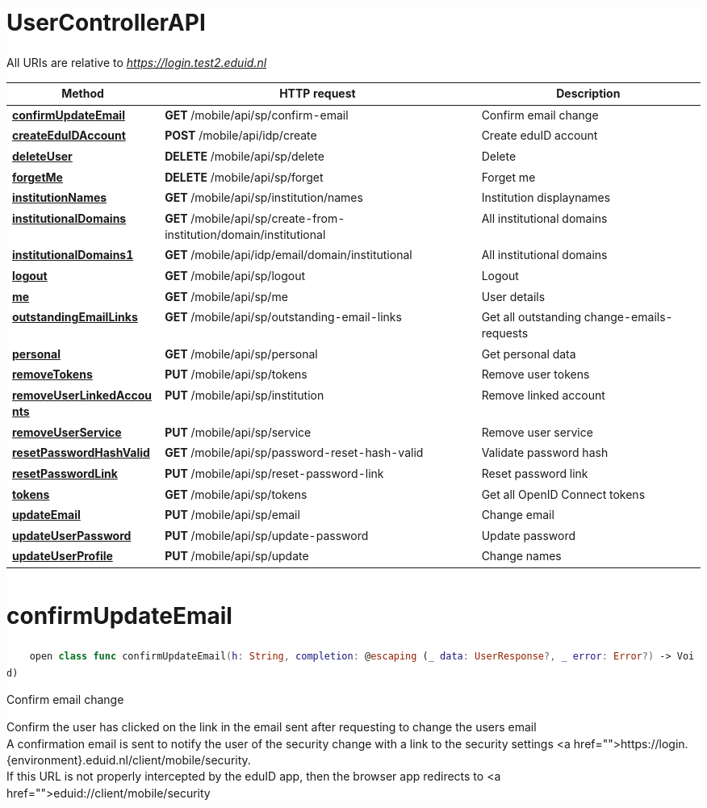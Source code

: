 # UserControllerAPI

All URIs are relative to *https://login.test2.eduid.nl*

Method | HTTP request | Description
------------- | ------------- | -------------
[**confirmUpdateEmail**](UserControllerAPI.md#confirmupdateemail) | **GET** /mobile/api/sp/confirm-email | Confirm email change
[**createEduIDAccount**](UserControllerAPI.md#createeduidaccount) | **POST** /mobile/api/idp/create | Create eduID account
[**deleteUser**](UserControllerAPI.md#deleteuser) | **DELETE** /mobile/api/sp/delete | Delete
[**forgetMe**](UserControllerAPI.md#forgetme) | **DELETE** /mobile/api/sp/forget | Forget me
[**institutionNames**](UserControllerAPI.md#institutionnames) | **GET** /mobile/api/sp/institution/names | Institution displaynames
[**institutionalDomains**](UserControllerAPI.md#institutionaldomains) | **GET** /mobile/api/sp/create-from-institution/domain/institutional | All institutional domains
[**institutionalDomains1**](UserControllerAPI.md#institutionaldomains1) | **GET** /mobile/api/idp/email/domain/institutional | All institutional domains
[**logout**](UserControllerAPI.md#logout) | **GET** /mobile/api/sp/logout | Logout
[**me**](UserControllerAPI.md#me) | **GET** /mobile/api/sp/me | User details
[**outstandingEmailLinks**](UserControllerAPI.md#outstandingemaillinks) | **GET** /mobile/api/sp/outstanding-email-links | Get all outstanding change-emails-requests
[**personal**](UserControllerAPI.md#personal) | **GET** /mobile/api/sp/personal | Get personal data
[**removeTokens**](UserControllerAPI.md#removetokens) | **PUT** /mobile/api/sp/tokens | Remove user tokens
[**removeUserLinkedAccounts**](UserControllerAPI.md#removeuserlinkedaccounts) | **PUT** /mobile/api/sp/institution | Remove linked account
[**removeUserService**](UserControllerAPI.md#removeuserservice) | **PUT** /mobile/api/sp/service | Remove user service
[**resetPasswordHashValid**](UserControllerAPI.md#resetpasswordhashvalid) | **GET** /mobile/api/sp/password-reset-hash-valid | Validate password hash
[**resetPasswordLink**](UserControllerAPI.md#resetpasswordlink) | **PUT** /mobile/api/sp/reset-password-link | Reset password link
[**tokens**](UserControllerAPI.md#tokens) | **GET** /mobile/api/sp/tokens | Get all OpenID Connect tokens
[**updateEmail**](UserControllerAPI.md#updateemail) | **PUT** /mobile/api/sp/email | Change email
[**updateUserPassword**](UserControllerAPI.md#updateuserpassword) | **PUT** /mobile/api/sp/update-password | Update password
[**updateUserProfile**](UserControllerAPI.md#updateuserprofile) | **PUT** /mobile/api/sp/update | Change names


# **confirmUpdateEmail**
```swift
    open class func confirmUpdateEmail(h: String, completion: @escaping (_ data: UserResponse?, _ error: Error?) -> Void)
```

Confirm email change

Confirm the user has clicked on the link in the email sent after requesting to change the users email<br/>A confirmation email is sent to notify the user of the security change with a link to the security settings <a href=\"\">https://login.{environment}.eduid.nl/client/mobile/security</a>. <br/>If this URL is not properly intercepted by the eduID app, then the browser app redirects to <a href=\"\">eduid://client/mobile/security</a>
